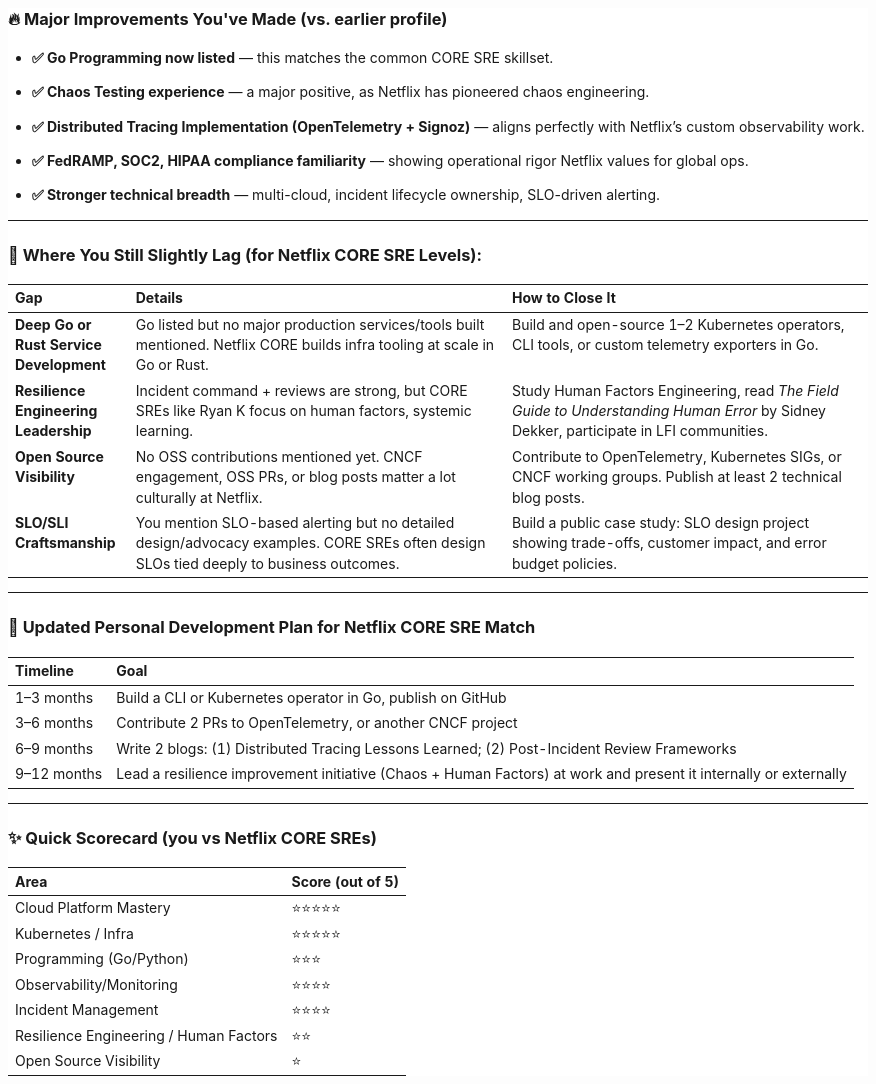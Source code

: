 ### 🔥 **Major Improvements You've Made (vs. earlier profile)**

- **✅ Go Programming now listed** — this matches the common CORE SRE skillset.
    
- **✅ Chaos Testing experience** — a major positive, as Netflix has pioneered chaos engineering.
    
- **✅ Distributed Tracing Implementation (OpenTelemetry + Signoz)** — aligns perfectly with Netflix’s custom observability work.
    
- **✅ FedRAMP, SOC2, HIPAA compliance familiarity** — showing operational rigor Netflix values for global ops.
    
- **✅ Stronger technical breadth** — multi-cloud, incident lifecycle ownership, SLO-driven alerting.
    

---

### 🚨 **Where You Still Slightly Lag (for Netflix CORE SRE Levels):**

|Gap|Details|How to Close It|
|:--|:--|:--|
|**Deep Go or Rust Service Development**|Go listed but no major production services/tools built mentioned. Netflix CORE builds infra tooling at scale in Go or Rust.|Build and open-source 1–2 Kubernetes operators, CLI tools, or custom telemetry exporters in Go.|
|**Resilience Engineering Leadership**|Incident command + reviews are strong, but CORE SREs like Ryan K focus on human factors, systemic learning.|Study Human Factors Engineering, read _The Field Guide to Understanding Human Error_ by Sidney Dekker, participate in LFI communities.|
|**Open Source Visibility**|No OSS contributions mentioned yet. CNCF engagement, OSS PRs, or blog posts matter a lot culturally at Netflix.|Contribute to OpenTelemetry, Kubernetes SIGs, or CNCF working groups. Publish at least 2 technical blog posts.|
|**SLO/SLI Craftsmanship**|You mention SLO-based alerting but no detailed design/advocacy examples. CORE SREs often design SLOs tied deeply to business outcomes.|Build a public case study: SLO design project showing trade-offs, customer impact, and error budget policies.|

---

### 🎯 **Updated Personal Development Plan for Netflix CORE SRE Match**

|Timeline|Goal|
|:--|:--|
|1–3 months|Build a CLI or Kubernetes operator in Go, publish on GitHub|
|3–6 months|Contribute 2 PRs to OpenTelemetry, or another CNCF project|
|6–9 months|Write 2 blogs: (1) Distributed Tracing Lessons Learned; (2) Post-Incident Review Frameworks|
|9–12 months|Lead a resilience improvement initiative (Chaos + Human Factors) at work and present it internally or externally|

---

### ✨ **Quick Scorecard (you vs Netflix CORE SREs)**

|Area|Score (out of 5)|
|:--|:--|
|Cloud Platform Mastery|⭐⭐⭐⭐⭐|
|Kubernetes / Infra|⭐⭐⭐⭐⭐|
|Programming (Go/Python)|⭐⭐⭐|
|Observability/Monitoring|⭐⭐⭐⭐|
|Incident Management|⭐⭐⭐⭐|
|Resilience Engineering / Human Factors|⭐⭐|
|Open Source Visibility|⭐|
